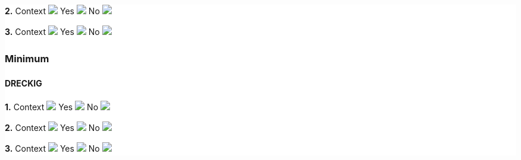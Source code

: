 **2.**
Context
![](images/abs-max-rev-sauber-gartenschaufel.png)
Yes
![](images/abs-max-rev-sauber-gartenschaufel-yes.png)
No
![](images/abs-max-rev-sauber-gartenschaufel-no.png)

**3.**
Context
![](images/abs-max-lr-sauber-baseball.png)
Yes
![](images/abs-max-lr-sauber-baseball-yes.png)
No
![](images/abs-max-lr-sauber-baseball-no.png)



### Minimum

#### DRECKIG

**1.**
Context
![](images/abs-min-lr-dreckig-brille.png)
Yes
![](images/abs-min-lr-dreckig-brille-yes.png)
No
![](images/abs-min-lr-dreckig-brille-no.png)

**2.**
Context
![](images/abs-min-lr-dreckig-dogtoy.png)
Yes
![](images/abs-min-lr-dreckig-dogtoy-yes.png)
No
![](images/abs-min-lr-dreckig-dogtoy-no.png)

**3.**
Context
![](images/abs-min-lr-dreckig-verkehrskegel.png)
Yes
![](images/abs-min-lr-dreckig-verkehrskegel-yes.png)
No
![](images/abs-min-lr-dreckig-verkehrskegel-no.png)

